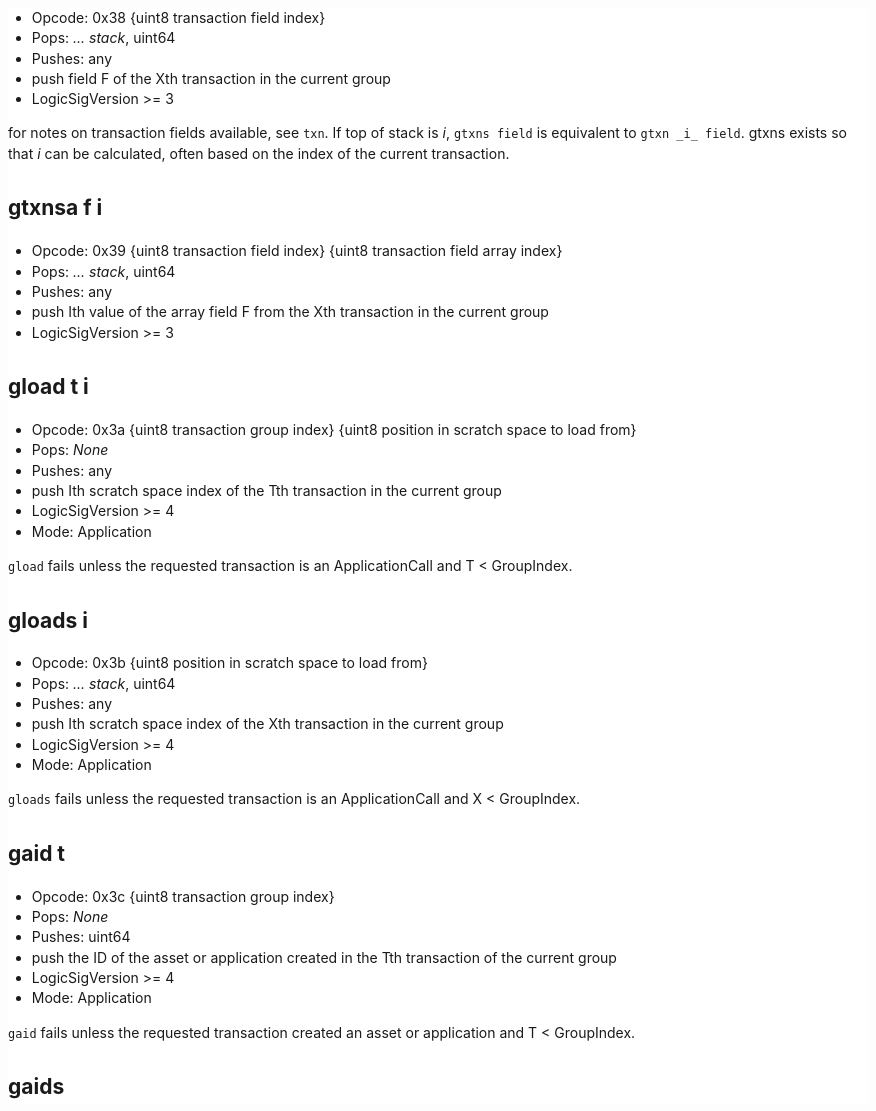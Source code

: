 - Opcode: 0x38 {uint8 transaction field index}
- Pops: *... stack*, uint64
- Pushes: any
- push field F of the Xth transaction in the current group
- LogicSigVersion >= 3

for notes on transaction fields available, see `txn`. If top of stack is _i_, `gtxns field` is equivalent to `gtxn _i_ field`. gtxns exists so that _i_ can be calculated, often based on the index of the current transaction.

## gtxnsa f i

- Opcode: 0x39 {uint8 transaction field index} {uint8 transaction field array index}
- Pops: *... stack*, uint64
- Pushes: any
- push Ith value of the array field F from the Xth transaction in the current group
- LogicSigVersion >= 3

## gload t i

- Opcode: 0x3a {uint8 transaction group index} {uint8 position in scratch space to load from}
- Pops: _None_
- Pushes: any
- push Ith scratch space index of the Tth transaction in the current group
- LogicSigVersion >= 4
- Mode: Application

`gload` fails unless the requested transaction is an ApplicationCall and T < GroupIndex.

## gloads i

- Opcode: 0x3b {uint8 position in scratch space to load from}
- Pops: *... stack*, uint64
- Pushes: any
- push Ith scratch space index of the Xth transaction in the current group
- LogicSigVersion >= 4
- Mode: Application

`gloads` fails unless the requested transaction is an ApplicationCall and X < GroupIndex.

## gaid t

- Opcode: 0x3c {uint8 transaction group index}
- Pops: _None_
- Pushes: uint64
- push the ID of the asset or application created in the Tth transaction of the current group
- LogicSigVersion >= 4
- Mode: Application

`gaid` fails unless the requested transaction created an asset or application and T < GroupIndex.

## gaids
